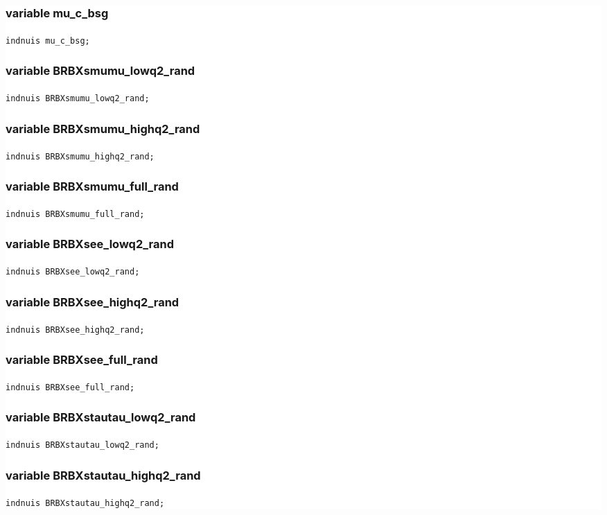 
### variable mu_c_bsg

```
indnuis mu_c_bsg;
```


### variable BRBXsmumu_lowq2_rand

```
indnuis BRBXsmumu_lowq2_rand;
```


### variable BRBXsmumu_highq2_rand

```
indnuis BRBXsmumu_highq2_rand;
```


### variable BRBXsmumu_full_rand

```
indnuis BRBXsmumu_full_rand;
```


### variable BRBXsee_lowq2_rand

```
indnuis BRBXsee_lowq2_rand;
```


### variable BRBXsee_highq2_rand

```
indnuis BRBXsee_highq2_rand;
```


### variable BRBXsee_full_rand

```
indnuis BRBXsee_full_rand;
```


### variable BRBXstautau_lowq2_rand

```
indnuis BRBXstautau_lowq2_rand;
```


### variable BRBXstautau_highq2_rand

```
indnuis BRBXstautau_highq2_rand;
```
